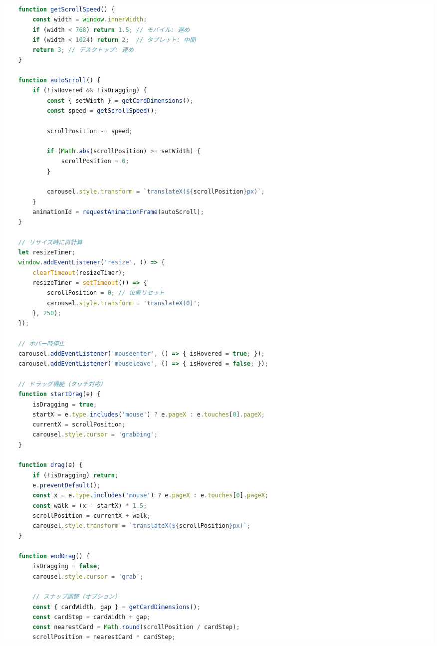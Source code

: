 ```javascript
    function getScrollSpeed() {
        const width = window.innerWidth;
        if (width < 768) return 1.5; // モバイル: 遅め
        if (width < 1024) return 2;  // タブレット: 中間
        return 3; // デスクトップ: 速め
    }

    function autoScroll() {
        if (!isHovered && !isDragging) {
            const { setWidth } = getCardDimensions();
            const speed = getScrollSpeed();

            scrollPosition -= speed;

            if (Math.abs(scrollPosition) >= setWidth) {
                scrollPosition = 0;
            }

            carousel.style.transform = `translateX(${scrollPosition}px)`;
        }
        animationId = requestAnimationFrame(autoScroll);
    }

    // リサイズ時に再計算
    let resizeTimer;
    window.addEventListener('resize', () => {
        clearTimeout(resizeTimer);
        resizeTimer = setTimeout(() => {
            scrollPosition = 0; // 位置リセット
            carousel.style.transform = 'translateX(0)';
        }, 250);
    });

    // ホバー時停止
    carousel.addEventListener('mouseenter', () => { isHovered = true; });
    carousel.addEventListener('mouseleave', () => { isHovered = false; });

    // ドラッグ機能（タッチ対応）
    function startDrag(e) {
        isDragging = true;
        startX = e.type.includes('mouse') ? e.pageX : e.touches[0].pageX;
        currentX = scrollPosition;
        carousel.style.cursor = 'grabbing';
    }

    function drag(e) {
        if (!isDragging) return;
        e.preventDefault();
        const x = e.type.includes('mouse') ? e.pageX : e.touches[0].pageX;
        const walk = (x - startX) * 1.5;
        scrollPosition = currentX + walk;
        carousel.style.transform = `translateX(${scrollPosition}px)`;
    }

    function endDrag() {
        isDragging = false;
        carousel.style.cursor = 'grab';

        // スナップ調整（オプション）
        const { cardWidth, gap } = getCardDimensions();
        const cardStep = cardWidth + gap;
        const nearestCard = Math.round(scrollPosition / cardStep);
        scrollPosition = nearestCard * cardStep;
```